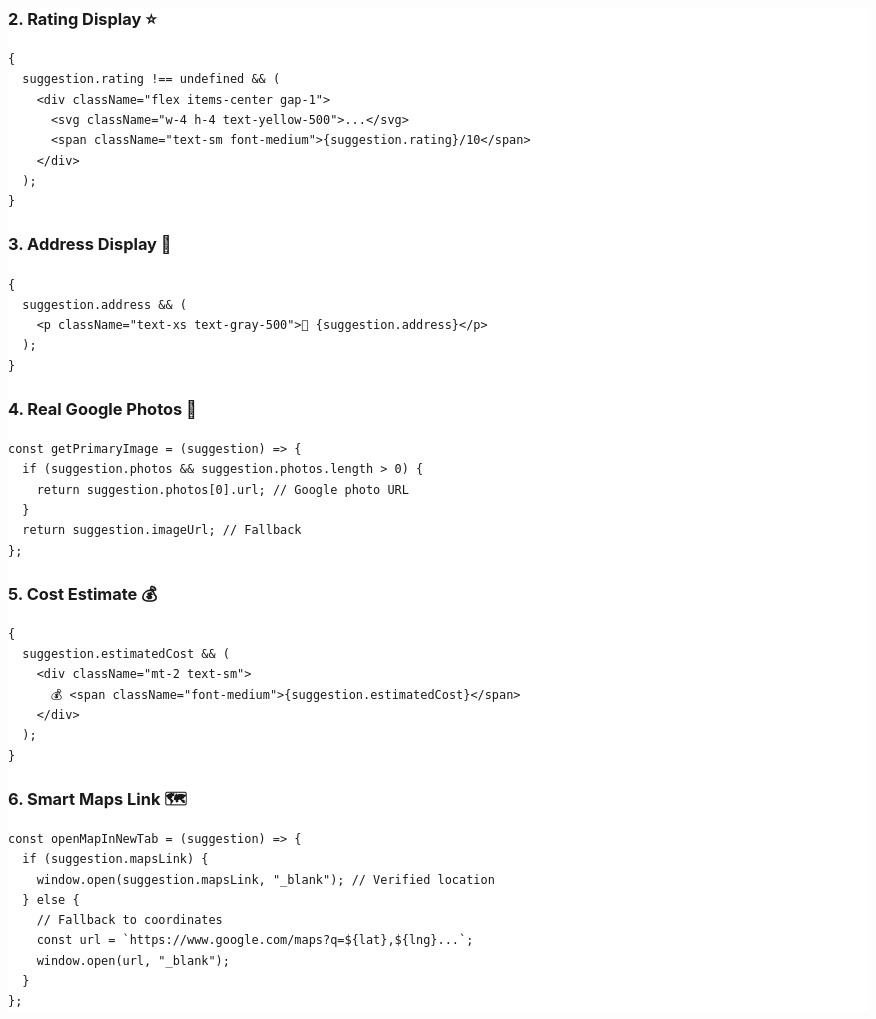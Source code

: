 ### 2. Rating Display ⭐

```tsx
{
  suggestion.rating !== undefined && (
    <div className="flex items-center gap-1">
      <svg className="w-4 h-4 text-yellow-500">...</svg>
      <span className="text-sm font-medium">{suggestion.rating}/10</span>
    </div>
  );
}
```

### 3. Address Display 📍

```tsx
{
  suggestion.address && (
    <p className="text-xs text-gray-500">📍 {suggestion.address}</p>
  );
}
```

### 4. Real Google Photos 📸

```tsx
const getPrimaryImage = (suggestion) => {
  if (suggestion.photos && suggestion.photos.length > 0) {
    return suggestion.photos[0].url; // Google photo URL
  }
  return suggestion.imageUrl; // Fallback
};
```

### 5. Cost Estimate 💰

```tsx
{
  suggestion.estimatedCost && (
    <div className="mt-2 text-sm">
      💰 <span className="font-medium">{suggestion.estimatedCost}</span>
    </div>
  );
}
```

### 6. Smart Maps Link 🗺️

```tsx
const openMapInNewTab = (suggestion) => {
  if (suggestion.mapsLink) {
    window.open(suggestion.mapsLink, "_blank"); // Verified location
  } else {
    // Fallback to coordinates
    const url = `https://www.google.com/maps?q=${lat},${lng}...`;
    window.open(url, "_blank");
  }
};
```
